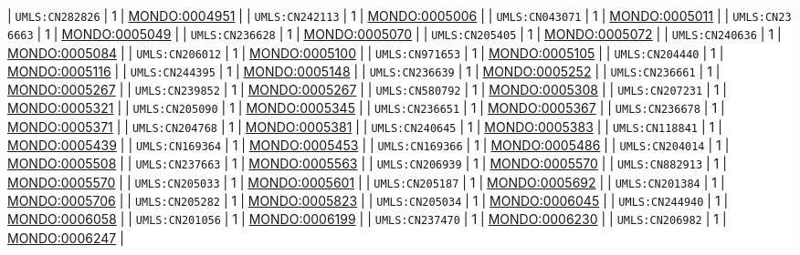 | `UMLS:CN282826` |              1 | [MONDO:0004951](http://purl.obolibrary.org/obo/MONDO_0004951) |
| `UMLS:CN242113` |              1 | [MONDO:0005006](http://purl.obolibrary.org/obo/MONDO_0005006) |
| `UMLS:CN043071` |              1 | [MONDO:0005011](http://purl.obolibrary.org/obo/MONDO_0005011) |
| `UMLS:CN236663` |              1 | [MONDO:0005049](http://purl.obolibrary.org/obo/MONDO_0005049) |
| `UMLS:CN236628` |              1 | [MONDO:0005070](http://purl.obolibrary.org/obo/MONDO_0005070) |
| `UMLS:CN205405` |              1 | [MONDO:0005072](http://purl.obolibrary.org/obo/MONDO_0005072) |
| `UMLS:CN240636` |              1 | [MONDO:0005084](http://purl.obolibrary.org/obo/MONDO_0005084) |
| `UMLS:CN206012` |              1 | [MONDO:0005100](http://purl.obolibrary.org/obo/MONDO_0005100) |
| `UMLS:CN971653` |              1 | [MONDO:0005105](http://purl.obolibrary.org/obo/MONDO_0005105) |
| `UMLS:CN204440` |              1 | [MONDO:0005116](http://purl.obolibrary.org/obo/MONDO_0005116) |
| `UMLS:CN244395` |              1 | [MONDO:0005148](http://purl.obolibrary.org/obo/MONDO_0005148) |
| `UMLS:CN236639` |              1 | [MONDO:0005252](http://purl.obolibrary.org/obo/MONDO_0005252) |
| `UMLS:CN236661` |              1 | [MONDO:0005267](http://purl.obolibrary.org/obo/MONDO_0005267) |
| `UMLS:CN239852` |              1 | [MONDO:0005267](http://purl.obolibrary.org/obo/MONDO_0005267) |
| `UMLS:CN580792` |              1 | [MONDO:0005308](http://purl.obolibrary.org/obo/MONDO_0005308) |
| `UMLS:CN207231` |              1 | [MONDO:0005321](http://purl.obolibrary.org/obo/MONDO_0005321) |
| `UMLS:CN205090` |              1 | [MONDO:0005345](http://purl.obolibrary.org/obo/MONDO_0005345) |
| `UMLS:CN236651` |              1 | [MONDO:0005367](http://purl.obolibrary.org/obo/MONDO_0005367) |
| `UMLS:CN236678` |              1 | [MONDO:0005371](http://purl.obolibrary.org/obo/MONDO_0005371) |
| `UMLS:CN204768` |              1 | [MONDO:0005381](http://purl.obolibrary.org/obo/MONDO_0005381) |
| `UMLS:CN240645` |              1 | [MONDO:0005383](http://purl.obolibrary.org/obo/MONDO_0005383) |
| `UMLS:CN118841` |              1 | [MONDO:0005439](http://purl.obolibrary.org/obo/MONDO_0005439) |
| `UMLS:CN169364` |              1 | [MONDO:0005453](http://purl.obolibrary.org/obo/MONDO_0005453) |
| `UMLS:CN169366` |              1 | [MONDO:0005486](http://purl.obolibrary.org/obo/MONDO_0005486) |
| `UMLS:CN204014` |              1 | [MONDO:0005508](http://purl.obolibrary.org/obo/MONDO_0005508) |
| `UMLS:CN237663` |              1 | [MONDO:0005563](http://purl.obolibrary.org/obo/MONDO_0005563) |
| `UMLS:CN206939` |              1 | [MONDO:0005570](http://purl.obolibrary.org/obo/MONDO_0005570) |
| `UMLS:CN882913` |              1 | [MONDO:0005570](http://purl.obolibrary.org/obo/MONDO_0005570) |
| `UMLS:CN205033` |              1 | [MONDO:0005601](http://purl.obolibrary.org/obo/MONDO_0005601) |
| `UMLS:CN205187` |              1 | [MONDO:0005692](http://purl.obolibrary.org/obo/MONDO_0005692) |
| `UMLS:CN201384` |              1 | [MONDO:0005706](http://purl.obolibrary.org/obo/MONDO_0005706) |
| `UMLS:CN205282` |              1 | [MONDO:0005823](http://purl.obolibrary.org/obo/MONDO_0005823) |
| `UMLS:CN205034` |              1 | [MONDO:0006045](http://purl.obolibrary.org/obo/MONDO_0006045) |
| `UMLS:CN244940` |              1 | [MONDO:0006058](http://purl.obolibrary.org/obo/MONDO_0006058) |
| `UMLS:CN201056` |              1 | [MONDO:0006199](http://purl.obolibrary.org/obo/MONDO_0006199) |
| `UMLS:CN237470` |              1 | [MONDO:0006230](http://purl.obolibrary.org/obo/MONDO_0006230) |
| `UMLS:CN206982` |              1 | [MONDO:0006247](http://purl.obolibrary.org/obo/MONDO_0006247) |